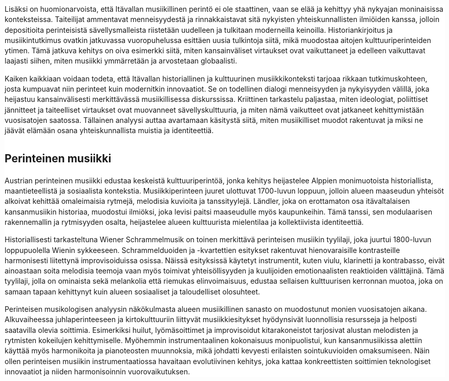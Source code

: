 Lisäksi on huomionarvoista, että Itävallan musiikillinen perintö ei ole staattinen, vaan se elää ja
kehittyy yhä nykyajan moninaisissa konteksteissa. Taiteilijat ammentavat menneisyydestä ja
rinnakkaistavat sitä nykyisten yhteiskunnallisten ilmiöiden kanssa, jolloin depositioita
perinteisistä sävellysmalleista riistetään uudelleen ja tulkitaan moderneilla keinoilla.
Historiankirjoitus ja musiikintutkimus ovatkin jatkuvassa vuoropuhelussa esittäen uusia tulkintoja
siitä, mikä muodostaa aitojen kulttuuriperinteiden ytimen. Tämä jatkuva kehitys on oiva esimerkki
siitä, miten kansainväliset virtaukset ovat vaikuttaneet ja edelleen vaikuttavat laajasti siihen,
miten musiikki ymmärretään ja arvostetaan globaalisti.

Kaiken kaikkiaan voidaan todeta, että Itävallan historiallinen ja kulttuurinen musiikkikonteksti
tarjoaa rikkaan tutkimuskohteen, josta kumpuavat niin perinteet kuin modernitkin innovaatiot. Se on
todellinen dialogi menneisyyden ja nykyisyyden välillä, joka heijastuu kansainvälisesti
merkittävässä musiikillisessa diskurssissa. Kriittinen tarkastelu paljastaa, miten ideologiat,
poliittiset jännitteet ja taiteelliset virtaukset ovat muovanneet sävellyskulttuuria, ja miten nämä
vaikutteet ovat jatkaneet kehittymistään vuosisatojen saatossa. Tällainen analyysi auttaa avartamaan
käsitystä siitä, miten musiikilliset muodot rakentuvat ja miksi ne jäävät elämään osana
yhteiskunnallista muistia ja identiteettiä.

## Perinteinen musiikki

Austrian perinteinen musiikki edustaa keskeistä kulttuuriperintöä, jonka kehitys heijastelee Alppien
monimuotoista historiallista, maantieteellistä ja sosiaalista kontekstia. Musiikkiperinteen juuret
ulottuvat 1700-luvun loppuun, jolloin alueen maaseudun yhteisöt alkoivat kehittää omaleimaisia
rytmejä, melodisia kuvioita ja tanssityylejä. Ländler, joka on erottamaton osa itävaltalaisen
kansanmusiikin historiaa, muodostui ilmiöksi, joka levisi paitsi maaseudulle myös kaupunkeihin. Tämä
tanssi, sen modulaarisen rakennemallin ja rytmisyyden osalta, heijastelee alueen kulttuurista
mielentilaa ja kollektiivista identiteettiä.

Historiallisesti tarkasteltuna Wiener Schrammelmusik on toinen merkittävä perinteisen musiikin
tyylilaji, joka juurtui 1800-luvun loppupuolella Wienin sykkeeseen. Schrammelduoiden ja -kvartettien
esitykset rakentuvat hienovaraisille kontrasteille harmonisesti liitettynä improvisoiduissa osissa.
Näissä esityksissä käytetyt instrumentit, kuten viulu, klarinetti ja kontrabasso, eivät ainoastaan
soita melodisia teemoja vaan myös toimivat yhteisöllisyyden ja kuulijoiden emotionaalisten
reaktioiden välittäjinä. Tämä tyylilaji, jolla on ominaista sekä melankolia että riemukas
elinvoimaisuus, edustaa sellaisen kulttuurisen kerronnan muotoa, joka on samaan tapaan kehittynyt
kuin alueen sosiaaliset ja taloudelliset olosuhteet.

Perinteisen musikologisen analyysin näkökulmasta alueen musiikillinen sanasto on muodostunut monien
vuosisatojen aikana. Alkuvaiheessa juhlaperinteeseen ja kirtokulttuuriin liittyvät musiikkiesitykset
hyödynsivät luonnollisia resursseja ja helposti saatavilla olevia soittimia. Esimerkiksi huilut,
lyömäsoittimet ja improvisoidut kitarakoneistot tarjosivat alustan melodisten ja rytmisten
kokeilujen kehittymiselle. Myöhemmin instrumentaalinen kokonaisuus monipuolistui, kun
kansanmusiikissa alettiin käyttää myös harmonikoita ja pianoteosten muunnoksia, mikä johdatti
kevyesti erilaisten sointukuvioiden omaksumiseen. Näin ollen perinteisen musiikin instrumentaatiossa
havaitaan evolutiivinen kehitys, joka kattaa konkreettisten soittimien teknologiset innovaatiot ja
niiden harmonisoinnin vuorovaikutuksen.
